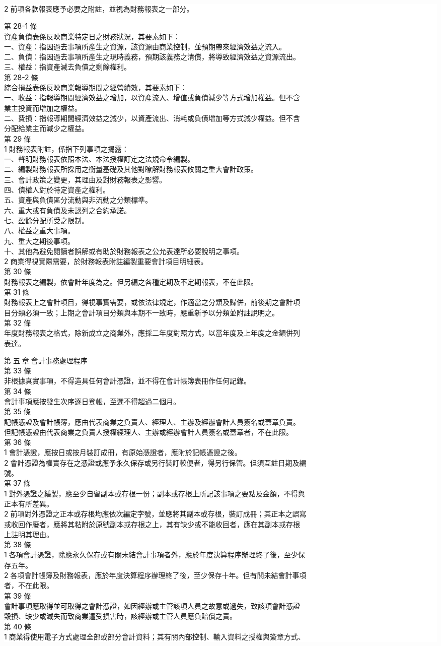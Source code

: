 2 前項各款報表應予必要之附註，並視為財務報表之一部分。  


第 28-1 條  
資產負債表係反映商業特定日之財務狀況，其要素如下：  
一、資產：指因過去事項所產生之資源，該資源由商業控制，並預期帶來經濟效益之流入。  
二、負債：指因過去事項所產生之現時義務，預期該義務之清償，將導致經濟效益之資源流出。  
三、權益：指資產減去負債之剩餘權利。  
第 28-2 條  
綜合損益表係反映商業報導期間之經營績效，其要素如下：  
一、收益：指報導期間經濟效益之增加，以資產流入、增值或負債減少等方式增加權益。但不含  
業主投資而增加之權益。  
二、費損：指報導期間經濟效益之減少，以資產流出、消耗或負債增加等方式減少權益。但不含  
分配給業主而減少之權益。  
第 29 條  
1 財務報表附註，係指下列事項之揭露：  
一、聲明財務報表依照本法、本法授權訂定之法規命令編製。  
二、編製財務報表所採用之衡量基礎及其他對瞭解財務報表攸關之重大會計政策。  
三、會計政策之變更，其理由及對財務報表之影響。  
四、債權人對於特定資產之權利。  
五、資產與負債區分流動與非流動之分類標準。  
六、重大或有負債及未認列之合約承諾。  
七、盈餘分配所受之限制。  
八、權益之重大事項。  
九、重大之期後事項。  
十、其他為避免閱讀者誤解或有助於財務報表之公允表達所必要說明之事項。  
2 商業得視實際需要，於財務報表附註編製重要會計項目明細表。  
第 30 條  
財務報表之編製，依會計年度為之。但另編之各種定期及不定期報表，不在此限。  
第 31 條  
財務報表上之會計項目，得視事實需要，或依法律規定，作適當之分類及歸併，前後期之會計項  
目分類必須一致；上期之會計項目分類與本期不一致時，應重新予以分類並附註說明之。  
第 32 條  
年度財務報表之格式，除新成立之商業外，應採二年度對照方式，以當年度及上年度之金額併列  
表達。  


第 五 章 會計事務處理程序  
第 33 條  
非根據真實事項，不得造具任何會計憑證，並不得在會計帳簿表冊作任何記錄。  
第 34 條  
會計事項應按發生次序逐日登帳，至遲不得超過二個月。  
第 35 條  
記帳憑證及會計帳簿，應由代表商業之負責人、經理人、主辦及經辦會計人員簽名或蓋章負責。  
但記帳憑證由代表商業之負責人授權經理人、主辦或經辦會計人員簽名或蓋章者，不在此限。  
第 36 條  
1 會計憑證，應按日或按月裝訂成冊，有原始憑證者，應附於記帳憑證之後。  
2 會計憑證為權責存在之憑證或應予永久保存或另行裝訂較便者，得另行保管。但須互註日期及編  
號。  
第 37 條  
1 對外憑證之繕製，應至少自留副本或存根一份；副本或存根上所記該事項之要點及金額，不得與  
正本有所差異。  
2 前項對外憑證之正本或存根均應依次編定字號，並應將其副本或存根，裝訂成冊；其正本之誤寫  
或收回作廢者，應將其粘附於原號副本或存根之上，其有缺少或不能收回者，應在其副本或存根  
上註明其理由。  
第 38 條  
1 各項會計憑證，除應永久保存或有關未結會計事項者外，應於年度決算程序辦理終了後，至少保  
存五年。  
2 各項會計帳簿及財務報表，應於年度決算程序辦理終了後，至少保存十年。但有關未結會計事項  
者，不在此限。  
第 39 條  
會計事項應取得並可取得之會計憑證，如因經辦或主管該項人員之故意或過失，致該項會計憑證  
毀損、缺少或滅失而致商業遭受損害時，該經辦或主管人員應負賠償之責。  
第 40 條  
1 商業得使用電子方式處理全部或部分會計資料；其有關內部控制、輸入資料之授權與簽章方式、  